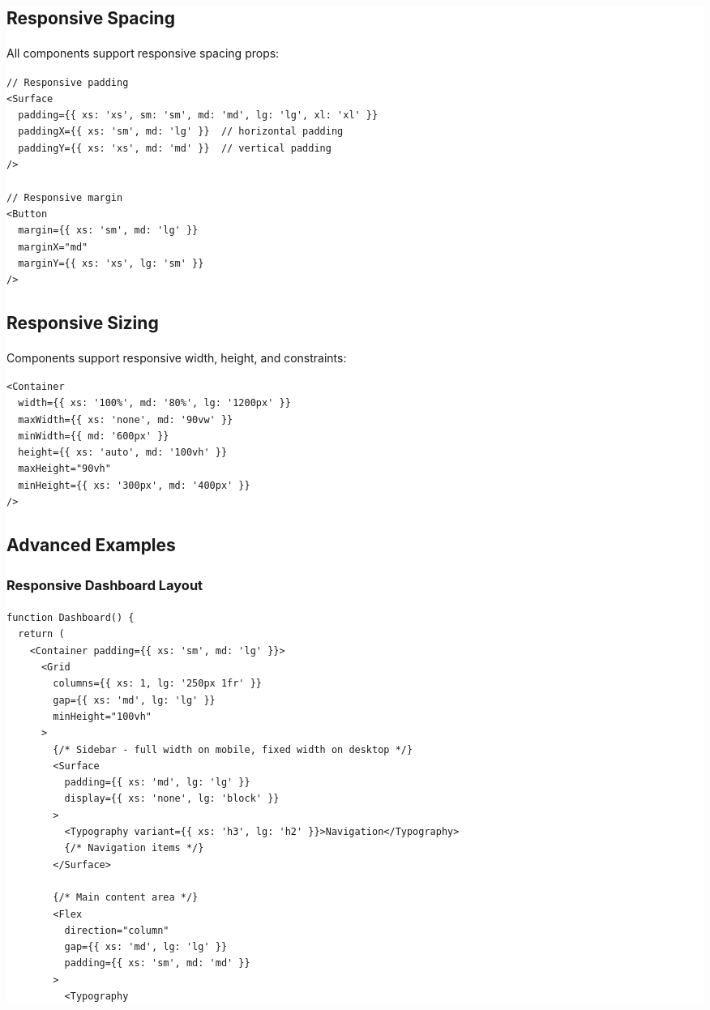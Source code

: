 ## Responsive Spacing

All components support responsive spacing props:

```tsx
// Responsive padding
<Surface 
  padding={{ xs: 'xs', sm: 'sm', md: 'md', lg: 'lg', xl: 'xl' }}
  paddingX={{ xs: 'sm', md: 'lg' }}  // horizontal padding
  paddingY={{ xs: 'xs', md: 'md' }}  // vertical padding
/>

// Responsive margin
<Button 
  margin={{ xs: 'sm', md: 'lg' }}
  marginX="md"
  marginY={{ xs: 'xs', lg: 'sm' }}
/>
```

## Responsive Sizing

Components support responsive width, height, and constraints:

```tsx
<Container
  width={{ xs: '100%', md: '80%', lg: '1200px' }}
  maxWidth={{ xs: 'none', md: '90vw' }}
  minWidth={{ md: '600px' }}
  height={{ xs: 'auto', md: '100vh' }}
  maxHeight="90vh"
  minHeight={{ xs: '300px', md: '400px' }}
/>
```

## Advanced Examples

### Responsive Dashboard Layout

```tsx
function Dashboard() {
  return (
    <Container padding={{ xs: 'sm', md: 'lg' }}>
      <Grid 
        columns={{ xs: 1, lg: '250px 1fr' }}
        gap={{ xs: 'md', lg: 'lg' }}
        minHeight="100vh"
      >
        {/* Sidebar - full width on mobile, fixed width on desktop */}
        <Surface 
          padding={{ xs: 'md', lg: 'lg' }}
          display={{ xs: 'none', lg: 'block' }}
        >
          <Typography variant={{ xs: 'h3', lg: 'h2' }}>Navigation</Typography>
          {/* Navigation items */}
        </Surface>
        
        {/* Main content area */}
        <Flex 
          direction="column" 
          gap={{ xs: 'md', lg: 'lg' }}
          padding={{ xs: 'sm', md: 'md' }}
        >
          <Typography 
```